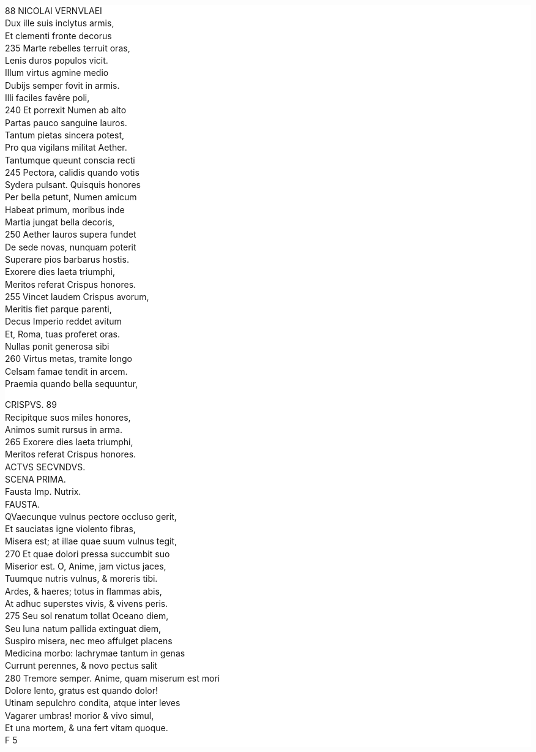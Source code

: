 88 NICOLAI VERNVLAEI\
Dux ille suis inclytus armis,\
Et clementi fronte decorus\
235 Marte rebelles terruit oras,\
Lenis duros populos vicit.\
Illum virtus agmine medio\
Dubijs semper fovit in armis.\
Illi faciles favêre poli,\
240 Et porrexit Numen ab alto\
Partas pauco sanguine lauros.\
Tantum pietas sincera potest,\
Pro qua vigilans militat Aether.\
Tantumque queunt conscia recti\
245 Pectora, calidis quando votis\
Sydera pulsant. Quisquis honores\
Per bella petunt, Numen amicum\
Habeat primum, moribus inde\
Martia jungat bella decoris,\
250 Aether lauros supera fundet\
De sede novas, nunquam poterit\
Superare pios barbarus hostis.\
Exorere dies laeta triumphi,\
Meritos referat Crispus honores.\
255 Vincet laudem Crispus avorum,\
Meritis fiet parque parenti,\
Decus Imperio reddet avitum\
Et, Roma, tuas proferet oras.\
Nullas ponit generosa sibi\
260 Virtus metas, tramite longo\
Celsam famae tendit in arcem.\
Praemia quando bella sequuntur,

CRISPVS. 89\
Recipitque suos miles honores,\
Animos sumit rursus in arma.\
265 Exorere dies laeta triumphi,\
Meritos referat Crispus honores.\
ACTVS SECVNDVS.\
SCENA PRIMA.\
Fausta Imp. Nutrix.\
FAUSTA.\
QVaecunque vulnus pectore occluso gerit,\
Et sauciatas igne violento fibras,\
Misera est; at illae quae suum vulnus tegit,\
270 Et quae dolori pressa succumbit suo\
Miserior est. O, Anime, jam victus jaces,\
Tuumque nutris vulnus, & moreris tibi.\
Ardes, & haeres; totus in flammas abis,\
At adhuc superstes vivis, & vivens peris.\
275 Seu sol renatum tollat Oceano diem,\
Seu luna natum pallida extinguat diem,\
Suspiro misera, nec meo affulget placens\
Medicina morbo: lachrymae tantum in genas\
Currunt perennes, & novo pectus salit\
280 Tremore semper. Anime, quam miserum est mori\
Dolore lento, gratus est quando dolor!\
Utinam sepulchro condita, atque inter leves\
Vagarer umbras! morior & vivo simul,\
Et una mortem, & una fert vitam quoque.\
F 5
